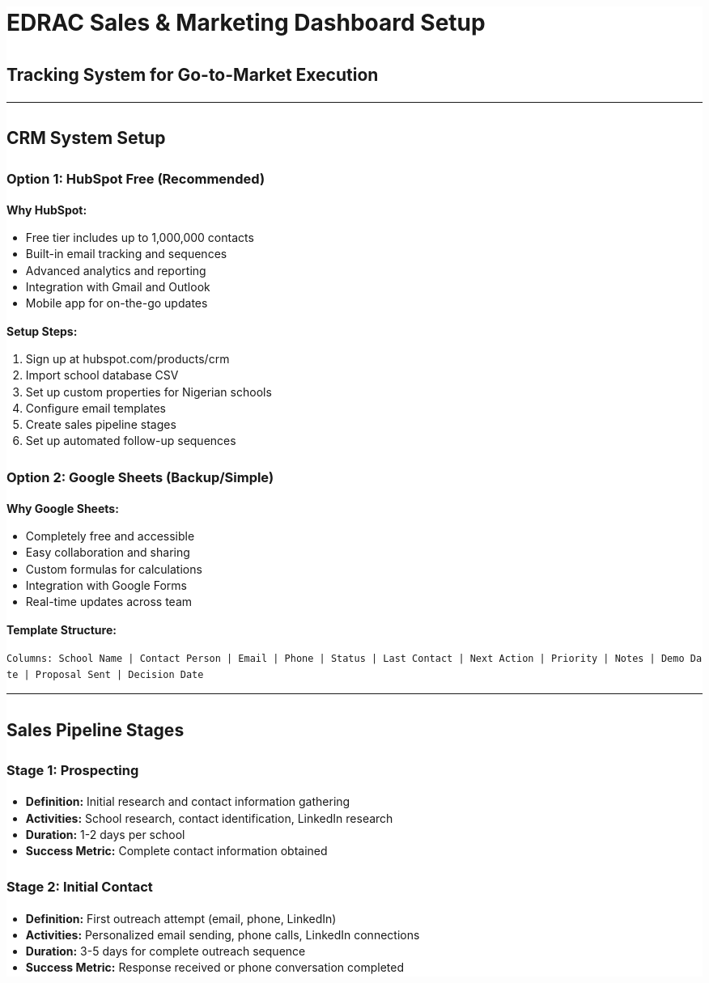 # EDRAC Sales & Marketing Dashboard Setup
## Tracking System for Go-to-Market Execution

---

## CRM System Setup

### Option 1: HubSpot Free (Recommended)
**Why HubSpot:**
- Free tier includes up to 1,000,000 contacts
- Built-in email tracking and sequences
- Advanced analytics and reporting
- Integration with Gmail and Outlook
- Mobile app for on-the-go updates

**Setup Steps:**
1. Sign up at hubspot.com/products/crm
2. Import school database CSV
3. Set up custom properties for Nigerian schools
4. Configure email templates
5. Create sales pipeline stages
6. Set up automated follow-up sequences

### Option 2: Google Sheets (Backup/Simple)
**Why Google Sheets:**
- Completely free and accessible
- Easy collaboration and sharing
- Custom formulas for calculations
- Integration with Google Forms
- Real-time updates across team

**Template Structure:**
```
Columns: School Name | Contact Person | Email | Phone | Status | Last Contact | Next Action | Priority | Notes | Demo Date | Proposal Sent | Decision Date
```

---

## Sales Pipeline Stages

### Stage 1: Prospecting
- **Definition:** Initial research and contact information gathering
- **Activities:** School research, contact identification, LinkedIn research
- **Duration:** 1-2 days per school
- **Success Metric:** Complete contact information obtained

### Stage 2: Initial Contact
- **Definition:** First outreach attempt (email, phone, LinkedIn)
- **Activities:** Personalized email sending, phone calls, LinkedIn connections
- **Duration:** 3-5 days for complete outreach sequence
- **Success Metric:** Response received or phone conversation completed
